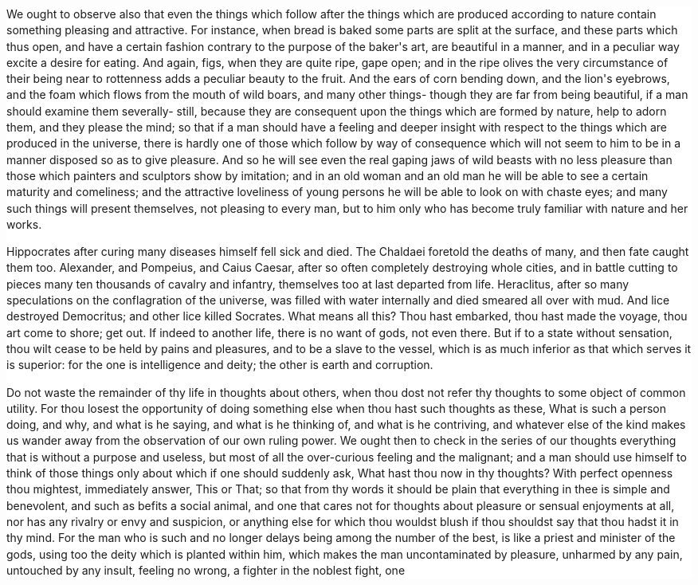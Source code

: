We ought to observe also that even the things which follow after the
things which are produced according to nature contain something pleasing
and attractive. For instance, when bread is baked some parts are split
at the surface, and these parts which thus open, and have a certain
fashion contrary to the purpose of the baker's art, are beautiful
in a manner, and in a peculiar way excite a desire for eating. And
again, figs, when they are quite ripe, gape open; and in the ripe
olives the very circumstance of their being near to rottenness adds
a peculiar beauty to the fruit. And the ears of corn bending down,
and the lion's eyebrows, and the foam which flows from the mouth of
wild boars, and many other things- though they are far from being
beautiful, if a man should examine them severally- still, because
they are consequent upon the things which are formed by nature, help
to adorn them, and they please the mind; so that if a man should have
a feeling and deeper insight with respect to the things which are
produced in the universe, there is hardly one of those which follow
by way of consequence which will not seem to him to be in a manner
disposed so as to give pleasure. And so he will see even the real
gaping jaws of wild beasts with no less pleasure than those which
painters and sculptors show by imitation; and in an old woman and
an old man he will be able to see a certain maturity and comeliness;
and the attractive loveliness of young persons he will be able to
look on with chaste eyes; and many such things will present themselves,
not pleasing to every man, but to him only who has become truly familiar
with nature and her works.

Hippocrates after curing many diseases himself fell sick and died.
The Chaldaei foretold the deaths of many, and then fate caught them
too. Alexander, and Pompeius, and Caius Caesar, after so often completely
destroying whole cities, and in battle cutting to pieces many ten
thousands of cavalry and infantry, themselves too at last departed
from life. Heraclitus, after so many speculations on the conflagration
of the universe, was filled with water internally and died smeared
all over with mud. And lice destroyed Democritus; and other lice killed
Socrates. What means all this? Thou hast embarked, thou hast made
the voyage, thou art come to shore; get out. If indeed to another
life, there is no want of gods, not even there. But if to a state
without sensation, thou wilt cease to be held by pains and pleasures,
and to be a slave to the vessel, which is as much inferior as that
which serves it is superior: for the one is intelligence and deity;
the other is earth and corruption.

Do not waste the remainder of thy life in thoughts about others, when
thou dost not refer thy thoughts to some object of common utility.
For thou losest the opportunity of doing something else when thou
hast such thoughts as these, What is such a person doing, and why,
and what is he saying, and what is he thinking of, and what is he
contriving, and whatever else of the kind makes us wander away from
the observation of our own ruling power. We ought then to check in
the series of our thoughts everything that is without a purpose and
useless, but most of all the over-curious feeling and the malignant;
and a man should use himself to think of those things only about which
if one should suddenly ask, What hast thou now in thy thoughts? With
perfect openness thou mightest, immediately answer, This or That;
so that from thy words it should be plain that everything in thee
is simple and benevolent, and such as befits a social animal, and
one that cares not for thoughts about pleasure or sensual enjoyments
at all, nor has any rivalry or envy and suspicion, or anything else
for which thou wouldst blush if thou shouldst say that thou hadst
it in thy mind. For the man who is such and no longer delays being
among the number of the best, is like a priest and minister of the
gods, using too the deity which is planted within him, which makes
the man uncontaminated by pleasure, unharmed by any pain, untouched
by any insult, feeling no wrong, a fighter in the noblest fight, one